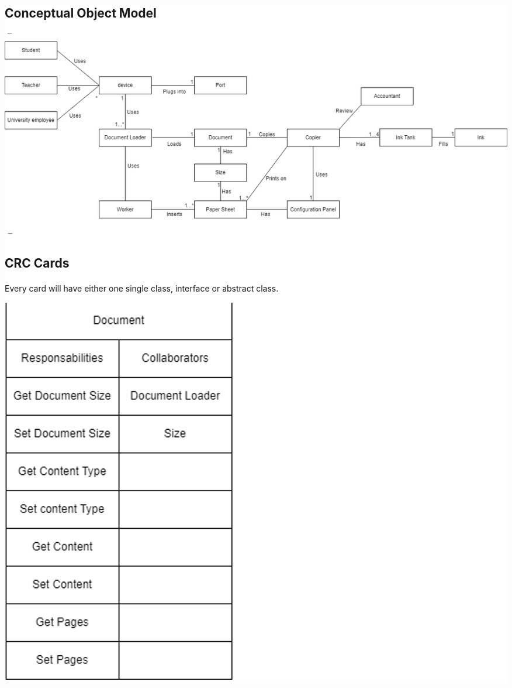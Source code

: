 ## Conceptual Object Model
![img.png](Diagrams/ConceptualObjectModel.png)

## CRC Cards

Every card will have either one single class, interface or abstract class.


![img_1.png](Diagrams/CRCDocument.png)
